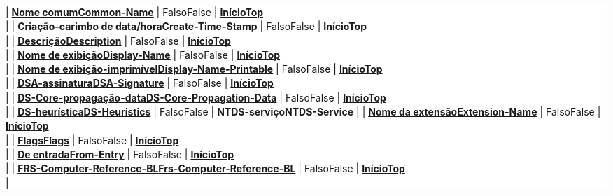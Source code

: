 | [<span data-ttu-id="b0788-184">**Nome comum**</span><span class="sxs-lookup"><span data-stu-id="b0788-184">**Common-Name**</span></span>](a-cn.md)                                               | <span data-ttu-id="b0788-185">Falso</span><span class="sxs-lookup"><span data-stu-id="b0788-185">False</span></span>     | [<span data-ttu-id="b0788-186">**Início**</span><span class="sxs-lookup"><span data-stu-id="b0788-186">**Top**</span></span>](c-top.md)<br/> |
| [<span data-ttu-id="b0788-187">**Criação-carimbo de data/hora**</span><span class="sxs-lookup"><span data-stu-id="b0788-187">**Create-Time-Stamp**</span></span>](a-createtimestamp.md)                            | <span data-ttu-id="b0788-188">Falso</span><span class="sxs-lookup"><span data-stu-id="b0788-188">False</span></span>     | [<span data-ttu-id="b0788-189">**Início**</span><span class="sxs-lookup"><span data-stu-id="b0788-189">**Top**</span></span>](c-top.md)<br/> |
| [<span data-ttu-id="b0788-190">**Descrição**</span><span class="sxs-lookup"><span data-stu-id="b0788-190">**Description**</span></span>](a-description.md)                                      | <span data-ttu-id="b0788-191">Falso</span><span class="sxs-lookup"><span data-stu-id="b0788-191">False</span></span>     | [<span data-ttu-id="b0788-192">**Início**</span><span class="sxs-lookup"><span data-stu-id="b0788-192">**Top**</span></span>](c-top.md)<br/> |
| [<span data-ttu-id="b0788-193">**Nome de exibição**</span><span class="sxs-lookup"><span data-stu-id="b0788-193">**Display-Name**</span></span>](a-displayname.md)                                     | <span data-ttu-id="b0788-194">Falso</span><span class="sxs-lookup"><span data-stu-id="b0788-194">False</span></span>     | [<span data-ttu-id="b0788-195">**Início**</span><span class="sxs-lookup"><span data-stu-id="b0788-195">**Top**</span></span>](c-top.md)<br/> |
| [<span data-ttu-id="b0788-196">**Nome de exibição-imprimível**</span><span class="sxs-lookup"><span data-stu-id="b0788-196">**Display-Name-Printable**</span></span>](a-displaynameprintable.md)                  | <span data-ttu-id="b0788-197">Falso</span><span class="sxs-lookup"><span data-stu-id="b0788-197">False</span></span>     | [<span data-ttu-id="b0788-198">**Início**</span><span class="sxs-lookup"><span data-stu-id="b0788-198">**Top**</span></span>](c-top.md)<br/> |
| [<span data-ttu-id="b0788-199">**DSA-assinatura**</span><span class="sxs-lookup"><span data-stu-id="b0788-199">**DSA-Signature**</span></span>](a-dsasignature.md)                                   | <span data-ttu-id="b0788-200">Falso</span><span class="sxs-lookup"><span data-stu-id="b0788-200">False</span></span>     | [<span data-ttu-id="b0788-201">**Início**</span><span class="sxs-lookup"><span data-stu-id="b0788-201">**Top**</span></span>](c-top.md)<br/> |
| [<span data-ttu-id="b0788-202">**DS-Core-propagação-data**</span><span class="sxs-lookup"><span data-stu-id="b0788-202">**DS-Core-Propagation-Data**</span></span>](a-dscorepropagationdata.md)               | <span data-ttu-id="b0788-203">Falso</span><span class="sxs-lookup"><span data-stu-id="b0788-203">False</span></span>     | [<span data-ttu-id="b0788-204">**Início**</span><span class="sxs-lookup"><span data-stu-id="b0788-204">**Top**</span></span>](c-top.md)<br/> |
| [<span data-ttu-id="b0788-205">**DS-heurística**</span><span class="sxs-lookup"><span data-stu-id="b0788-205">**DS-Heuristics**</span></span>](a-dsheuristics.md)                                   | <span data-ttu-id="b0788-206">Falso</span><span class="sxs-lookup"><span data-stu-id="b0788-206">False</span></span>     | <span data-ttu-id="b0788-207">**NTDS-serviço**</span><span class="sxs-lookup"><span data-stu-id="b0788-207">**NTDS-Service**</span></span>                |
| [<span data-ttu-id="b0788-208">**Nome da extensão**</span><span class="sxs-lookup"><span data-stu-id="b0788-208">**Extension-Name**</span></span>](a-extensionname.md)                                 | <span data-ttu-id="b0788-209">Falso</span><span class="sxs-lookup"><span data-stu-id="b0788-209">False</span></span>     | [<span data-ttu-id="b0788-210">**Início**</span><span class="sxs-lookup"><span data-stu-id="b0788-210">**Top**</span></span>](c-top.md)<br/> |
| [<span data-ttu-id="b0788-211">**Flags**</span><span class="sxs-lookup"><span data-stu-id="b0788-211">**Flags**</span></span>](a-flags.md)                                                  | <span data-ttu-id="b0788-212">Falso</span><span class="sxs-lookup"><span data-stu-id="b0788-212">False</span></span>     | [<span data-ttu-id="b0788-213">**Início**</span><span class="sxs-lookup"><span data-stu-id="b0788-213">**Top**</span></span>](c-top.md)<br/> |
| [<span data-ttu-id="b0788-214">**De entrada**</span><span class="sxs-lookup"><span data-stu-id="b0788-214">**From-Entry**</span></span>](a-fromentry.md)                                         | <span data-ttu-id="b0788-215">Falso</span><span class="sxs-lookup"><span data-stu-id="b0788-215">False</span></span>     | [<span data-ttu-id="b0788-216">**Início**</span><span class="sxs-lookup"><span data-stu-id="b0788-216">**Top**</span></span>](c-top.md)<br/> |
| [<span data-ttu-id="b0788-217">**FRS-Computer-Reference-BL**</span><span class="sxs-lookup"><span data-stu-id="b0788-217">**Frs-Computer-Reference-BL**</span></span>](a-frscomputerreferencebl.md)             | <span data-ttu-id="b0788-218">Falso</span><span class="sxs-lookup"><span data-stu-id="b0788-218">False</span></span>     | [<span data-ttu-id="b0788-219">**Início**</span><span class="sxs-lookup"><span data-stu-id="b0788-219">**Top**</span></span>](c-top.md)<br/> |